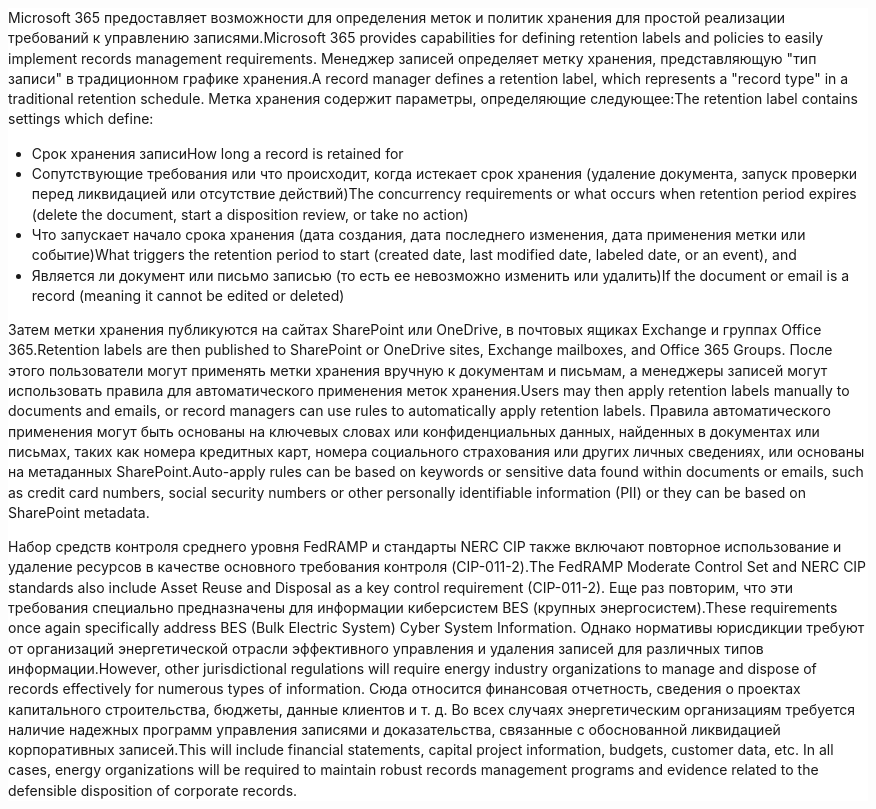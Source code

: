 <span data-ttu-id="dbcf5-329">Microsoft 365 предоставляет возможности для определения меток и политик хранения для простой реализации требований к управлению записями.</span><span class="sxs-lookup"><span data-stu-id="dbcf5-329">Microsoft 365 provides capabilities for defining retention labels and policies to easily implement records management requirements.</span></span> <span data-ttu-id="dbcf5-330">Менеджер записей определяет метку хранения, представляющую "тип записи" в традиционном графике хранения.</span><span class="sxs-lookup"><span data-stu-id="dbcf5-330">A record manager defines a retention label, which represents a "record type" in a traditional retention schedule.</span></span> <span data-ttu-id="dbcf5-331">Метка хранения содержит параметры, определяющие следующее:</span><span class="sxs-lookup"><span data-stu-id="dbcf5-331">The retention label contains settings which define:</span></span>
- <span data-ttu-id="dbcf5-332">Срок хранения записи</span><span class="sxs-lookup"><span data-stu-id="dbcf5-332">How long a record is retained for</span></span>
- <span data-ttu-id="dbcf5-333">Сопутствующие требования или что происходит, когда истекает срок хранения (удаление документа, запуск проверки перед ликвидацией или отсутствие действий)</span><span class="sxs-lookup"><span data-stu-id="dbcf5-333">The concurrency requirements or what occurs when retention period expires (delete the document, start a disposition review, or take no action)</span></span>
- <span data-ttu-id="dbcf5-334">Что запускает начало срока хранения (дата создания, дата последнего изменения, дата применения метки или событие)</span><span class="sxs-lookup"><span data-stu-id="dbcf5-334">What triggers the retention period to start (created date, last modified date, labeled date, or an event), and</span></span>
- <span data-ttu-id="dbcf5-335">Является ли документ или письмо записью (то есть ее невозможно изменить или удалить)</span><span class="sxs-lookup"><span data-stu-id="dbcf5-335">If the document or email is a record (meaning it cannot be edited or deleted)</span></span>

<span data-ttu-id="dbcf5-336">Затем метки хранения публикуются на сайтах SharePoint или OneDrive, в почтовых ящиках Exchange и группах Office 365.</span><span class="sxs-lookup"><span data-stu-id="dbcf5-336">Retention labels are then published to SharePoint or OneDrive sites, Exchange mailboxes, and Office 365 Groups.</span></span> <span data-ttu-id="dbcf5-337">После этого пользователи могут применять метки хранения вручную к документам и письмам, а менеджеры записей могут использовать правила для автоматического применения меток хранения.</span><span class="sxs-lookup"><span data-stu-id="dbcf5-337">Users may then apply retention labels manually to documents and emails, or record managers can use rules to automatically apply retention labels.</span></span> <span data-ttu-id="dbcf5-338">Правила автоматического применения могут быть основаны на ключевых словах или конфиденциальных данных, найденных в документах или письмах, таких как номера кредитных карт, номера социального страхования или других личных сведениях, или основаны на метаданных SharePoint.</span><span class="sxs-lookup"><span data-stu-id="dbcf5-338">Auto-apply rules can be based on keywords or sensitive data found within documents or emails, such as credit card numbers, social security numbers or other personally identifiable information (PII) or they can be based on SharePoint metadata.</span></span>

<span data-ttu-id="dbcf5-339">Набор средств контроля среднего уровня FedRAMP и стандарты NERC CIP также включают повторное использование и удаление ресурсов в качестве основного требования контроля (CIP-011-2).</span><span class="sxs-lookup"><span data-stu-id="dbcf5-339">The FedRAMP Moderate Control Set and NERC CIP standards also include Asset Reuse and Disposal as a key control requirement (CIP-011-2).</span></span> <span data-ttu-id="dbcf5-340">Еще раз повторим, что эти требования специально предназначены для информации киберсистем BES (крупных энергосистем).</span><span class="sxs-lookup"><span data-stu-id="dbcf5-340">These requirements once again specifically address BES (Bulk Electric System) Cyber System Information.</span></span> <span data-ttu-id="dbcf5-341">Однако нормативы юрисдикции требуют от организаций энергетической отрасли эффективного управления и удаления записей для различных типов информации.</span><span class="sxs-lookup"><span data-stu-id="dbcf5-341">However, other jurisdictional regulations will require energy industry organizations to manage and dispose of records effectively for numerous types of information.</span></span> <span data-ttu-id="dbcf5-342">Сюда относится финансовая отчетность, сведения о проектах капитального строительства, бюджеты, данные клиентов и т. д. Во всех случаях энергетическим организациям требуется наличие надежных программ управления записями и доказательства, связанные с обоснованной ликвидацией корпоративных записей.</span><span class="sxs-lookup"><span data-stu-id="dbcf5-342">This will include financial statements, capital project information, budgets, customer data, etc. In all cases, energy organizations will be required to maintain robust records management programs and evidence related to the defensible disposition of corporate records.</span></span>
